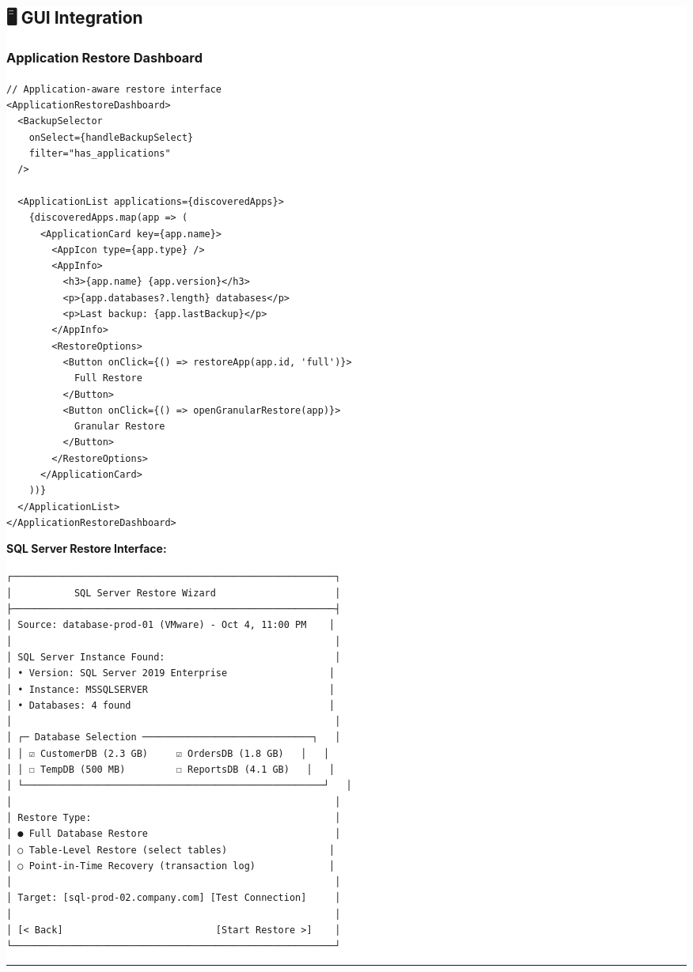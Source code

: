 
## 🖥️ GUI Integration

### **Application Restore Dashboard**

```tsx
// Application-aware restore interface
<ApplicationRestoreDashboard>
  <BackupSelector 
    onSelect={handleBackupSelect}
    filter="has_applications"
  />
  
  <ApplicationList applications={discoveredApps}>
    {discoveredApps.map(app => (
      <ApplicationCard key={app.name}>
        <AppIcon type={app.type} />
        <AppInfo>
          <h3>{app.name} {app.version}</h3>
          <p>{app.databases?.length} databases</p>
          <p>Last backup: {app.lastBackup}</p>
        </AppInfo>
        <RestoreOptions>
          <Button onClick={() => restoreApp(app.id, 'full')}>
            Full Restore
          </Button>
          <Button onClick={() => openGranularRestore(app)}>
            Granular Restore
          </Button>
        </RestoreOptions>
      </ApplicationCard>
    ))}
  </ApplicationList>
</ApplicationRestoreDashboard>
```

**SQL Server Restore Interface:**
```
┌─────────────────────────────────────────────────────────┐
│           SQL Server Restore Wizard                     │
├─────────────────────────────────────────────────────────┤
│ Source: database-prod-01 (VMware) - Oct 4, 11:00 PM    │
│                                                         │
│ SQL Server Instance Found:                              │
│ • Version: SQL Server 2019 Enterprise                  │
│ • Instance: MSSQLSERVER                                │
│ • Databases: 4 found                                   │
│                                                         │
│ ┌─ Database Selection ──────────────────────────────┐   │
│ │ ☑ CustomerDB (2.3 GB)     ☑ OrdersDB (1.8 GB)   │   │
│ │ ☐ TempDB (500 MB)         ☐ ReportsDB (4.1 GB)   │   │
│ └─────────────────────────────────────────────────────┘   │
│                                                         │
│ Restore Type:                                           │
│ ● Full Database Restore                                 │
│ ○ Table-Level Restore (select tables)                  │
│ ○ Point-in-Time Recovery (transaction log)             │
│                                                         │
│ Target: [sql-prod-02.company.com] [Test Connection]     │
│                                                         │
│ [< Back]                           [Start Restore >]    │
└─────────────────────────────────────────────────────────┘
```

---